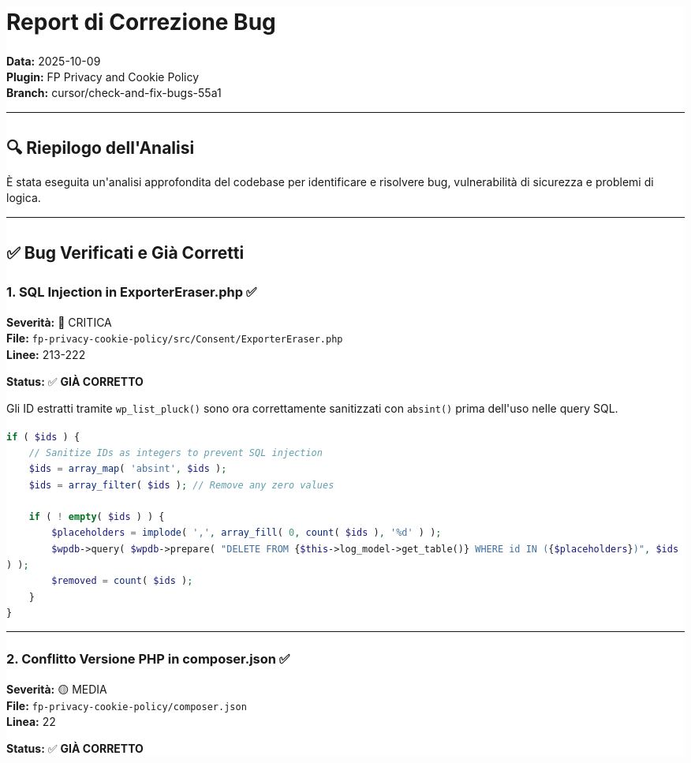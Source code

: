 # Report di Correzione Bug

**Data:** 2025-10-09  
**Plugin:** FP Privacy and Cookie Policy  
**Branch:** cursor/check-and-fix-bugs-55a1

---

## 🔍 Riepilogo dell'Analisi

È stata eseguita un'analisi approfondita del codebase per identificare e risolvere bug, vulnerabilità di sicurezza e problemi di logica.

---

## ✅ Bug Verificati e Già Corretti

### 1. **SQL Injection in ExporterEraser.php** ✅

**Severità:** 🔴 CRITICA  
**File:** `fp-privacy-cookie-policy/src/Consent/ExporterEraser.php`  
**Linee:** 213-222

**Status:** ✅ **GIÀ CORRETTO**

Gli ID estratti tramite `wp_list_pluck()` sono ora correttamente sanitizzati con `absint()` prima dell'uso nelle query SQL.

```php
if ( $ids ) {
	// Sanitize IDs as integers to prevent SQL injection
	$ids = array_map( 'absint', $ids );
	$ids = array_filter( $ids ); // Remove any zero values
	
	if ( ! empty( $ids ) ) {
		$placeholders = implode( ',', array_fill( 0, count( $ids ), '%d' ) );
		$wpdb->query( $wpdb->prepare( "DELETE FROM {$this->log_model->get_table()} WHERE id IN ({$placeholders})", $ids ) );
		$removed = count( $ids );
	}
}
```

---

### 2. **Conflitto Versione PHP in composer.json** ✅

**Severità:** 🟡 MEDIA  
**File:** `fp-privacy-cookie-policy/composer.json`  
**Linea:** 22

**Status:** ✅ **GIÀ CORRETTO**
